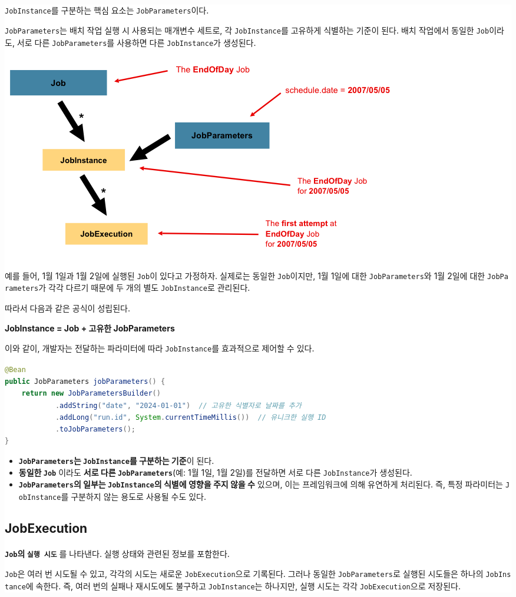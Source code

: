 `JobInstance`를 구분하는 핵심 요소는 `JobParameters`이다. 

`JobParameters`는 배치 작업 실행 시 사용되는 매개변수 세트로, 각 `JobInstance`를 고유하게 식별하는 기준이 된다. 배치 작업에서 동일한 `Job`이라도, 서로 다른 `JobParameters`를 사용하면 다른 `JobInstance`가 생성된다.

![job-stereotypes-parameters.png](images/job-stereotypes-parameters.png)

예를 들어, 1월 1일과 1월 2일에 실행된 `Job`이 있다고 가정하자. 실제로는 동일한 `Job`이지만, 1월 1일에 대한 `JobParameters`와 1월 2일에 대한 `JobParameters`가 각각 다르기 때문에 두 개의 별도 `JobInstance`로 관리된다.

따라서 다음과 같은 공식이 성립된다.

**JobInstance = Job + 고유한 JobParameters**

이와 같이, 개발자는 전달하는 파라미터에 따라 `JobInstance`를 효과적으로 제어할 수 있다.

```java
@Bean
public JobParameters jobParameters() {
    return new JobParametersBuilder()
            .addString("date", "2024-01-01")  // 고유한 식별자로 날짜를 추가
            .addLong("run.id", System.currentTimeMillis())  // 유니크한 실행 ID
            .toJobParameters();
}
```

- **`JobParameters`는 `JobInstance`를 구분하는 기준**이 된다.
- **동일한 `Job`** 이라도 **서로 다른 `JobParameters`**(예: 1월 1일, 1월 2일)를 전달하면 서로 다른 `JobInstance`가 생성된다.
- **`JobParameters`의 일부는 `JobInstance`의 식별에 영향을 주지 않을 수** 있으며, 이는 프레임워크에 의해 유연하게 처리된다. 즉, 특정 파라미터는 `JobInstance`를 구분하지 않는 용도로 사용될 수도 있다.

## **JobExecution**

**`Job`의 `실행 시도`** 를 나타낸다. 실행 상태와 관련된 정보를 포함한다.

`Job`은 여러 번 시도될 수 있고, 각각의 시도는 새로운 `JobExecution`으로 기록된다. 
그러나 동일한 `JobParameters`로 실행된 시도들은 하나의 `JobInstance`에 속한다. 즉, 여러 번의 실패나 재시도에도 불구하고 `JobInstance`는 하나지만, 실행 시도는 각각 `JobExecution`으로 저장된다.

